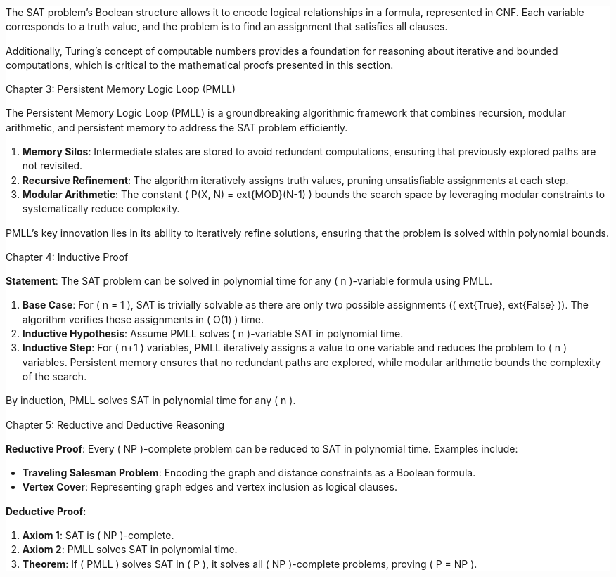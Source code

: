 The SAT problem’s Boolean structure allows it to encode logical relationships in a formula, represented in CNF. 
Each variable corresponds to a truth value, and the problem is to find an assignment that satisfies all clauses.

Additionally, Turing’s concept of computable numbers provides a foundation for reasoning about iterative and bounded 
computations, which is critical to the mathematical proofs presented in this section.


Chapter 3: Persistent Memory Logic Loop (PMLL)

The Persistent Memory Logic Loop (PMLL) is a groundbreaking algorithmic framework that combines recursion, modular 
arithmetic, and persistent memory to address the SAT problem efficiently.

1. **Memory Silos**: Intermediate states are stored to avoid redundant computations, ensuring that previously 
   explored paths are not revisited.
2. **Recursive Refinement**: The algorithm iteratively assigns truth values, pruning unsatisfiable assignments at 
   each step.
3. **Modular Arithmetic**: The constant \( P(X, N) = 	ext{MOD}(N-1) \) bounds the search space by leveraging 
   modular constraints to systematically reduce complexity.

PMLL’s key innovation lies in its ability to iteratively refine solutions, ensuring that the problem is solved 
within polynomial bounds.


Chapter 4: Inductive Proof

**Statement**: The SAT problem can be solved in polynomial time for any \( n \)-variable formula using PMLL.

1. **Base Case**: For \( n = 1 \), SAT is trivially solvable as there are only two possible assignments (\( 	ext{True}, 
   	ext{False} \)). The algorithm verifies these assignments in \( O(1) \) time.
2. **Inductive Hypothesis**: Assume PMLL solves \( n \)-variable SAT in polynomial time.
3. **Inductive Step**: For \( n+1 \) variables, PMLL iteratively assigns a value to one variable and reduces the problem 
   to \( n \) variables. Persistent memory ensures that no redundant paths are explored, while modular arithmetic bounds 
   the complexity of the search.

By induction, PMLL solves SAT in polynomial time for any \( n \).


Chapter 5: Reductive and Deductive Reasoning

**Reductive Proof**: Every \( NP \)-complete problem can be reduced to SAT in polynomial time. Examples include:
- **Traveling Salesman Problem**: Encoding the graph and distance constraints as a Boolean formula.
- **Vertex Cover**: Representing graph edges and vertex inclusion as logical clauses.

**Deductive Proof**:
1. **Axiom 1**: SAT is \( NP \)-complete.  
2. **Axiom 2**: PMLL solves SAT in polynomial time.  
3. **Theorem**: If \( PMLL \) solves SAT in \( P \), it solves all \( NP \)-complete problems, proving \( P = NP \).
